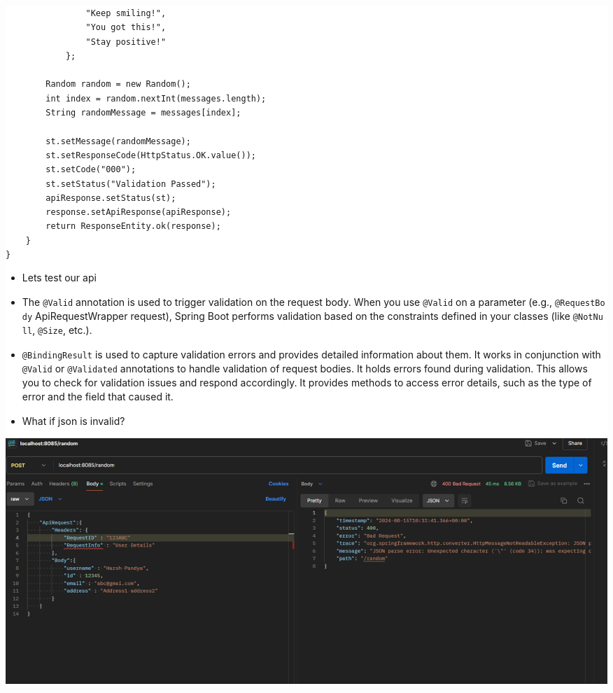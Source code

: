 ```
                "Keep smiling!",
                "You got this!",
                "Stay positive!"
            };

        Random random = new Random();
        int index = random.nextInt(messages.length);
        String randomMessage = messages[index];

        st.setMessage(randomMessage);
        st.setResponseCode(HttpStatus.OK.value());
        st.setCode("000");
        st.setStatus("Validation Passed");
    	apiResponse.setStatus(st);
    	response.setApiResponse(apiResponse);
        return ResponseEntity.ok(response);
    }
}
```

- Lets test our api

<video controls src="Images/springbootwithoutmaven/20240815-1027-21.2124274.mp4" title="Title"></video>

- The `@Valid` annotation is used to trigger validation on the request body. When you use `@Valid` on a parameter (e.g., `@RequestBody` ApiRequestWrapper request), Spring Boot performs validation based on the constraints defined in your classes (like `@NotNull`, `@Size`, etc.).
- `@BindingResult` is used to capture validation errors and provides detailed information about them. It works in conjunction with `@Valid` or `@Validated` annotations to handle validation of request bodies. It holds errors found during validation. This allows you to check for validation issues and respond accordingly. It provides methods to access error details, such as the type of error and the field that caused it.

- What if json is invalid?

![alt text](Images/springbootwithoutmaven/image.png)
